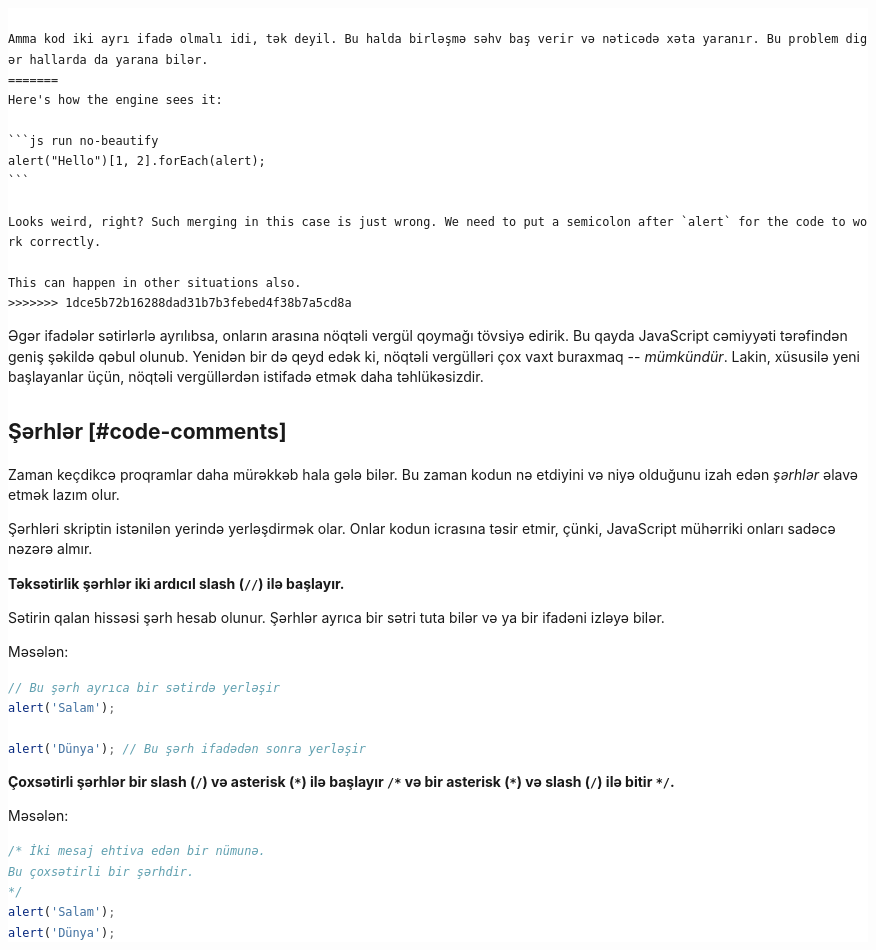 ````smart header="Xəta üçün bir nümunə"

Amma kod iki ayrı ifadə olmalı idi, tək deyil. Bu halda birləşmə səhv baş verir və nəticədə xəta yaranır. Bu problem digər hallarda da yarana bilər.
=======
Here's how the engine sees it:

```js run no-beautify
alert("Hello")[1, 2].forEach(alert);
```

Looks weird, right? Such merging in this case is just wrong. We need to put a semicolon after `alert` for the code to work correctly.

This can happen in other situations also.
>>>>>>> 1dce5b72b16288dad31b7b3febed4f38b7a5cd8a
````

Əgər ifadələr sətirlərlə ayrılıbsa, onların arasına nöqtəli vergül qoymağı tövsiyə edirik. Bu qayda JavaScript cəmiyyəti tərəfindən geniş şəkildə qəbul olunub. Yenidən bir də qeyd edək ki, nöqtəli vergülləri çox vaxt buraxmaq -- *mümkündür*. Lakin, xüsusilə yeni başlayanlar üçün, nöqtəli vergüllərdən istifadə etmək daha təhlükəsizdir.

## Şərhlər [#code-comments]

Zaman keçdikcə proqramlar daha mürəkkəb hala gələ bilər. Bu zaman kodun nə etdiyini və niyə olduğunu izah edən *şərhlər* əlavə etmək lazım olur.

Şərhləri skriptin istənilən yerində yerləşdirmək olar. Onlar kodun icrasına təsir etmir, çünki, JavaScript mühərriki onları sadəcə nəzərə almır.

**Təksətirlik şərhlər iki ardıcıl slash (`//`) ilə başlayır.**

Sətirin qalan hissəsi şərh hesab olunur. Şərhlər ayrıca bir sətri tuta bilər və ya bir ifadəni izləyə bilər.

Məsələn:
```js run
// Bu şərh ayrıca bir sətirdə yerləşir
alert('Salam');

alert('Dünya'); // Bu şərh ifadədən sonra yerləşir
```

**Çoxsətirli şərhlər bir slash (`/`) və asterisk (`*`) ilə başlayır <code>/&#42;</code> və bir asterisk (`*`) və slash (`/`) ilə bitir <code>&#42;/</code>.**

Məsələn:

```js run
/* İki mesaj ehtiva edən bir nümunə.
Bu çoxsətirli bir şərhdir.
*/
alert('Salam');
alert('Dünya');
```
